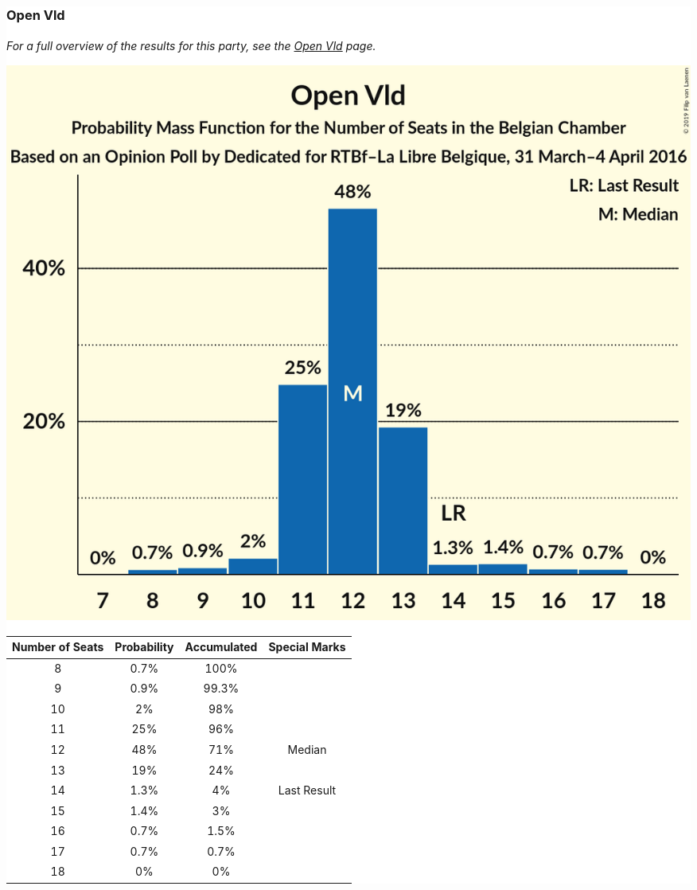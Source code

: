 ### Open Vld

*For a full overview of the results for this party, see the [Open Vld](party-openvld.html) page.*

![Graph with seats probability mass function not yet produced](2016-04-04-Dedicated-seats-pmf-openvld.png "Seats Probability Mass Function")

| Number of Seats | Probability | Accumulated | Special Marks |
|:---------------:|:-----------:|:-----------:|:-------------:|
| 8 | 0.7% | 100% |  |
| 9 | 0.9% | 99.3% |  |
| 10 | 2% | 98% |  |
| 11 | 25% | 96% |  |
| 12 | 48% | 71% | Median |
| 13 | 19% | 24% |  |
| 14 | 1.3% | 4% | Last Result |
| 15 | 1.4% | 3% |  |
| 16 | 0.7% | 1.5% |  |
| 17 | 0.7% | 0.7% |  |
| 18 | 0% | 0% |  |

